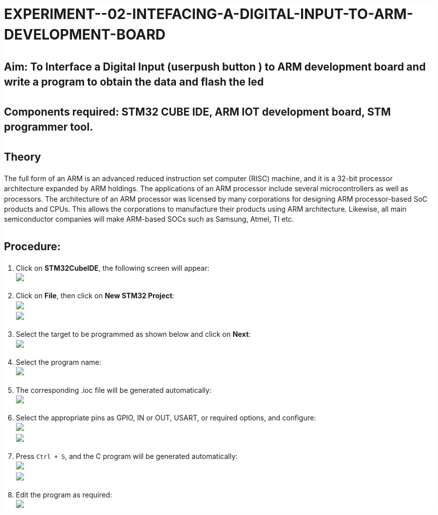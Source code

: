 # EXPERIMENT--02-INTEFACING-A-DIGITAL-INPUT-TO-ARM-DEVELOPMENT-BOARD
## Aim: To Interface a Digital Input  (userpush button  ) to ARM   development board and write a  program to obtain  the data and flash the led  
## Components required: STM32 CUBE IDE, ARM IOT development board,  STM programmer tool.
## Theory 
The full form of an ARM is an advanced reduced instruction set computer (RISC) machine, and it is a 32-bit processor architecture expanded by ARM holdings. The applications of an ARM processor include several microcontrollers as well as processors. The architecture of an ARM processor was licensed by many corporations for designing ARM processor-based SoC products and CPUs. This allows the corporations to manufacture their products using ARM architecture. Likewise, all main semiconductor companies will make ARM-based SOCs such as Samsung, Atmel, TI etc.

 
  
## Procedure:

1. Click on **STM32CubeIDE**, the following screen will appear:  
   <img src="https://user-images.githubusercontent.com/36288975/226189166-ac10578c-c059-40e7-8b80-9f84f64bf088.png" width="500">

2. Click on **File**, then click on **New STM32 Project**:  
   <img src="https://user-images.githubusercontent.com/36288975/226189215-2d13ebfb-507f-44fc-b772-02232e97c0e3.png" width="500">  
   <img src="https://user-images.githubusercontent.com/36288975/226189230-bf2d90dd-9695-4aaf-b2a6-6d66454e81fc.png" width="500">

3. Select the target to be programmed as shown below and click on **Next**:  
   <img src="https://user-images.githubusercontent.com/36288975/226189280-ed5dcf1d-dd8d-43ae-815d-491085f4863b.png" width="500">

4. Select the program name:  
   <img src="https://user-images.githubusercontent.com/36288975/226189316-09832a30-4d1a-4d4f-b8ad-2dc28f137711.png" width="500">

5. The corresponding .ioc file will be generated automatically:  
   <img src="https://user-images.githubusercontent.com/36288975/226189378-3abbdee2-0df6-470f-a3cd-79c74e3d3ad8.png" width="500">

6. Select the appropriate pins as GPIO, IN or OUT, USART, or required options, and configure:  
   <img src="https://user-images.githubusercontent.com/36288975/226189403-f7179f1a-3eae-4637-826b-ab4ec35ba1e1.png" width="500">  
   <img src="https://user-images.githubusercontent.com/36288975/226189425-2b2414ce-49b3-4b61-a260-c658cb2e4152.png" width="500">

7. Press `Ctrl + S`, and the C program will be generated automatically:  
   <img src="https://user-images.githubusercontent.com/36288975/226189443-8b43451d-0b14-47e4-a20b-cc09c6ad8458.png" width="500">  
   <img src="https://user-images.githubusercontent.com/36288975/226189450-85ffa969-2ffb-4788-81e5-72d60fdda0f1.png" width="500">

8. Edit the program as required:  
   <img src="https://user-images.githubusercontent.com/36288975/226189461-a573e62f-a109-4631-a250-a20925758fe0.png" width="500">
